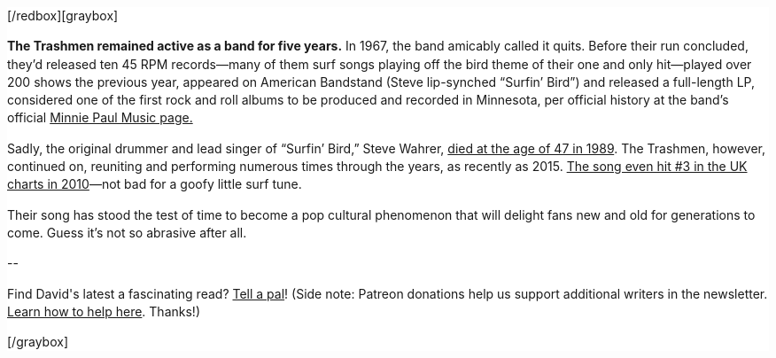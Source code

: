 [/redbox][graybox]

**The Trashmen remained active as a band for five years.** In 1967, the band amicably called it quits. Before their run concluded, they’d released ten 45 RPM records—many of them surf songs playing off the bird theme of their one and only hit—played over 200 shows the previous year, appeared on American Bandstand (Steve lip-synched “Surfin’ Bird”) and released a full-length LP, considered one of the first rock and roll albums to be produced and recorded in Minnesota, per official history at the band’s official [Minnie Paul Music page.](http://minniepaulmusic.com/?page_id=7358)

Sadly, the original drummer and lead singer of “Surfin’ Bird,” Steve Wahrer, [died at the age of 47 in 1989](http://articles.latimes.com/1989-01-23/news/mn-573_1_steve-wahrer). The Trashmen, however, continued on, reuniting and performing numerous times through the years, as recently as 2015. [The song even hit #3 in the UK charts in 2010](http://latimesblogs.latimes.com/music_blog/2010/12/trashmen-surfin-bird-x-factor.html)—not bad for a goofy little surf tune.

Their song has stood the test of time to become a pop cultural phenomenon that will delight fans new and old for generations to come. Guess it’s not so abrasive after all.

--

Find David's latest a fascinating read? [Tell a pal](https://tedium.co/2018/02/01/surfin-bird-song-history/)! (Side note: Patreon donations help us support additional writers in the newsletter. [Learn how to help here](https://www.patreon.com/tedium). Thanks!)

[/graybox]
